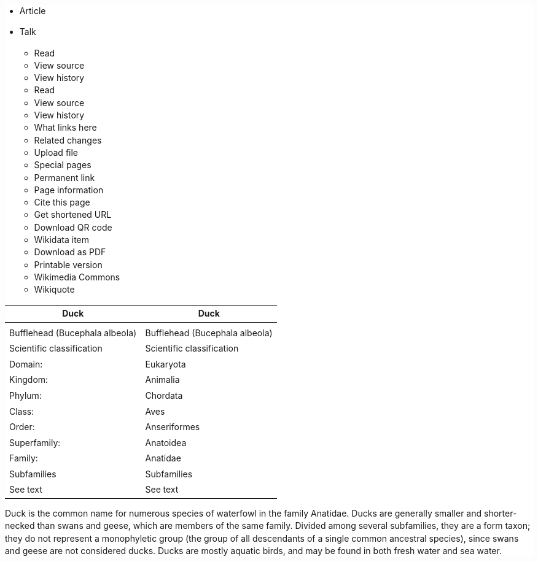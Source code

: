- Article
- Talk

    - Read
    - View source
    - View history
    - Read
    - View source
    - View history
    - What links here
    - Related changes
    - Upload file
    - Special pages
    - Permanent link
    - Page information
    - Cite this page
    - Get shortened URL
    - Download QR code
    - Wikidata item
    - Download as PDF
    - Printable version
    - Wikimedia Commons
    - Wikiquote



| Duck                           | Duck                           |
|--------------------------------|--------------------------------|
|                                |                                |
| Bufflehead (Bucephala albeola) | Bufflehead (Bucephala albeola) |
| Scientific classification      | Scientific classification      |
| Domain:                        | Eukaryota                      |
| Kingdom:                       | Animalia                       |
| Phylum:                        | Chordata                       |
| Class:                         | Aves                           |
| Order:                         | Anseriformes                   |
| Superfamily:                   | Anatoidea                      |
| Family:                        | Anatidae                       |
| Subfamilies                    | Subfamilies                    |
| See text                       | See text                       |

Duck is the common name for numerous species of waterfowl in the family Anatidae. Ducks are generally smaller and shorter-necked than swans and geese, which are members of the same family. Divided among several subfamilies, they are a form taxon; they do not represent a monophyletic group (the group of all descendants of a single common ancestral species), since swans and geese are not considered ducks. Ducks are mostly aquatic birds, and may be found in both fresh water and sea water.

